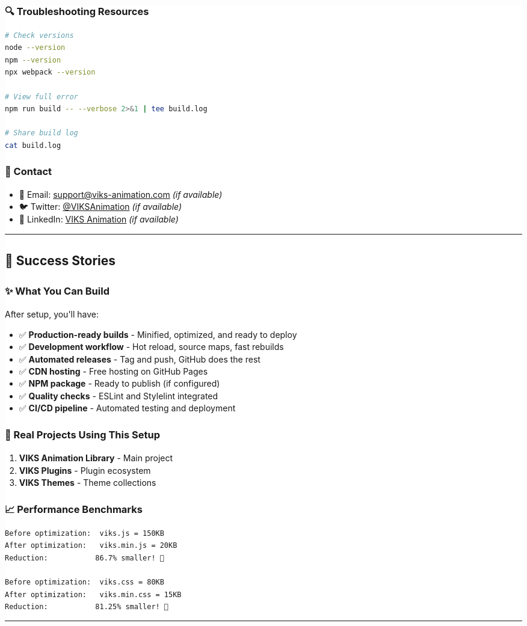 ### 🔍 Troubleshooting Resources

```bash
# Check versions
node --version
npm --version
npx webpack --version

# View full error
npm run build -- --verbose 2>&1 | tee build.log

# Share build log
cat build.log
```

### 📧 Contact

- 📧 Email: support@viks-animation.com *(if available)*
- 🐦 Twitter: [@VIKSAnimation](https://twitter.com/viksanimation) *(if available)*
- 💼 LinkedIn: [VIKS Animation](https://linkedin.com/company/viks-animation) *(if available)*

---

## 🎉 Success Stories

### ✨ What You Can Build

After setup, you'll have:

- ✅ **Production-ready builds** - Minified, optimized, and ready to deploy
- ✅ **Development workflow** - Hot reload, source maps, fast rebuilds
- ✅ **Automated releases** - Tag and push, GitHub does the rest
- ✅ **CDN hosting** - Free hosting on GitHub Pages
- ✅ **NPM package** - Ready to publish (if configured)
- ✅ **Quality checks** - ESLint and Stylelint integrated
- ✅ **CI/CD pipeline** - Automated testing and deployment

### 🚀 Real Projects Using This Setup

1. **VIKS Animation Library** - Main project
2. **VIKS Plugins** - Plugin ecosystem
3. **VIKS Themes** - Theme collections

### 📈 Performance Benchmarks

```
Before optimization:  viks.js = 150KB
After optimization:   viks.min.js = 20KB
Reduction:           86.7% smaller! 🎉

Before optimization:  viks.css = 80KB
After optimization:   viks.min.css = 15KB
Reduction:           81.25% smaller! 🎉
```

---